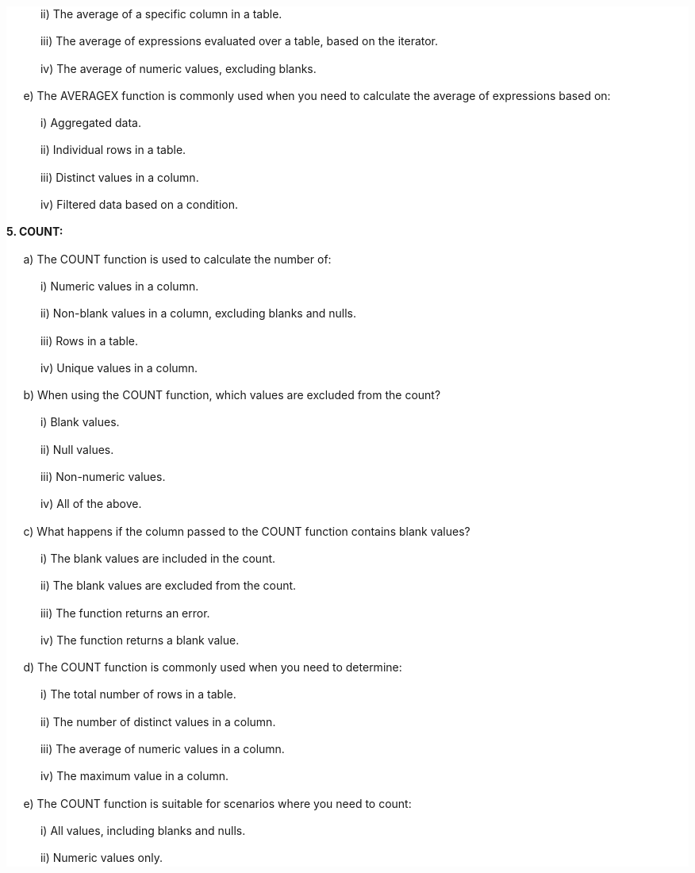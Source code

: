 `      `ii) The average of a specific column in a table.

`      `iii) The average of expressions evaluated over a table, based on the iterator.

`      `iv) The average of numeric values, excluding blanks.

`   `e) The AVERAGEX function is commonly used when you need to calculate the average of expressions based on:

`      `i) Aggregated data.

`      `ii) Individual rows in a table.

`      `iii) Distinct values in a column.

`      `iv) Filtered data based on a condition.

**5. COUNT:**

`   `a) The COUNT function is used to calculate the number of:

`      `i) Numeric values in a column.

`      `ii) Non-blank values in a column, excluding blanks and nulls.

`      `iii) Rows in a table.

`      `iv) Unique values in a column.

`   `b) When using the COUNT function, which values are excluded from the count?

`      `i) Blank values.

`      `ii) Null values.

`      `iii) Non-numeric values.

`      `iv) All of the above.

`   `c) What happens if the column passed to the COUNT function contains blank values?

`      `i) The blank values are included in the count.

`      `ii) The blank values are excluded from the count.

`      `iii) The function returns an error.

`      `iv) The function returns a blank value.

`   `d) The COUNT function is commonly used when you need to determine:

`      `i) The total number of rows in a table.

`      `ii) The number of distinct values in a column.

`      `iii) The average of numeric values in a column.

`      `iv) The maximum value in a column.

`   `e) The COUNT function is suitable for scenarios where you need to count:

`      `i) All values, including blanks and nulls.

`      `ii) Numeric values only.
